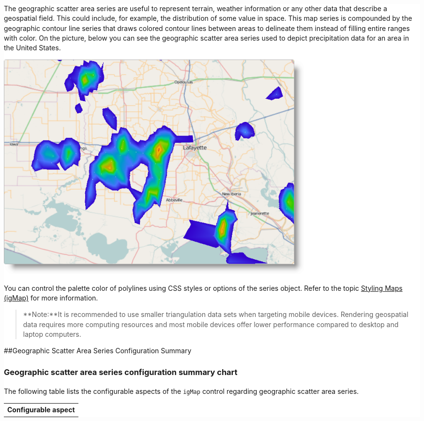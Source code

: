 The geographic scatter area series are useful to represent terrain, weather information or any other data that describe a geospatial field. This could include, for example, the distribution of some value in space. This map series is compounded by the geographic contour line series that draws colored contour lines between areas to delineate them instead of filling entire ranges with color. On the picture, below you can see the geographic scatter area series used to depict precipitation data for an area in the United States.

![](images/Configuring_Geographic_Scatter_Area_Series_1.png)

You can control the palette color of polylines using CSS styles or options of the series object. Refer to the topic [Styling Maps (igMap)](Styling-igMap.html) for more information.

>**Note:**It is recommended to use smaller triangulation data sets when targeting mobile devices. Rendering geospatial data requires more computing resources and most mobile devices offer lower performance compared to desktop and laptop computers.



##<a id="config-summary"></a>Geographic Scatter Area Series Configuration Summary

### Geographic scatter area series configuration summary chart

The following table lists the configurable aspects of the `igMap` control regarding geographic scatter area series.

<table cellspacing="0" cellpadding="0" class="table table-striped">
	<tbody>
		<tr>
			<th>
				Configurable aspect
			</th>
